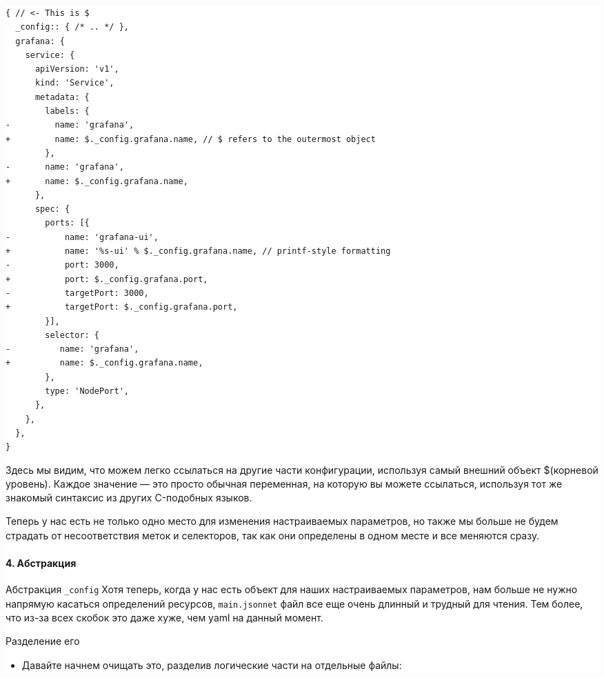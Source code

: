 ```
{ // <- This is $
  _config:: { /* .. */ },
  grafana: {
    service: {
      apiVersion: 'v1',
      kind: 'Service',
      metadata: {
        labels: {
-         name: 'grafana',
+         name: $._config.grafana.name, // $ refers to the outermost object
        },
-       name: 'grafana',
+       name: $._config.grafana.name,
      },
      spec: {
        ports: [{
-           name: 'grafana-ui',
+           name: '%s-ui' % $._config.grafana.name, // printf-style formatting
-           port: 3000,
+           port: $._config.grafana.port,
-           targetPort: 3000,
+           targetPort: $._config.grafana.port,
        }],
        selector: {
-          name: 'grafana',
+          name: $._config.grafana.name,
        },
        type: 'NodePort',
      },
    },
  },
}
```

Здесь мы видим, что можем легко ссылаться на другие части конфигурации, используя самый внешний объект $(корневой уровень). Каждое значение — это просто обычная переменная, на которую вы можете ссылаться, используя тот же знакомый синтаксис из других C-подобных языков.

Теперь у нас есть не только одно место для изменения настраиваемых параметров, но также мы больше не будем страдать от несоответствия меток и селекторов, так как они определены в одном месте и все меняются сразу.

#### 4. Абстракция

Абстракция
`_config` Хотя теперь, когда у нас есть объект для наших настраиваемых параметров, нам больше не нужно напрямую касаться определений ресурсов, `main.jsonnet` файл все еще очень длинный и трудный для чтения. Тем более, что из-за всех скобок это даже хуже, чем yaml на данный момент.

Разделение его

* Давайте начнем очищать это, разделив логические части на отдельные файлы:
